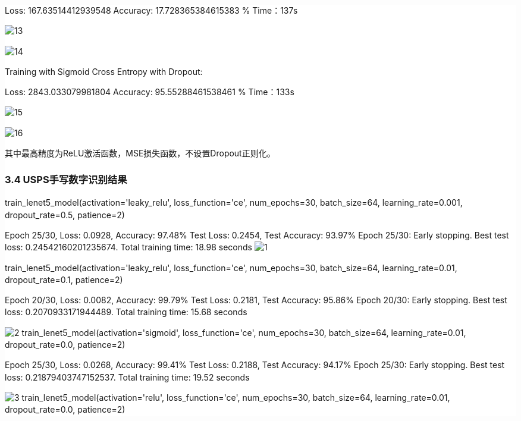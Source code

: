 Loss: 167.63514412939548
Accuracy: 17.728365384615383 %
Time：137s

![13](https://raw.githubusercontent.com/Limpol-Rao/image_host/main/img/202304281359177.png)

![14](https://raw.githubusercontent.com/Limpol-Rao/image_host/main/img/202304281358741.png)

Training with Sigmoid Cross Entropy with Dropout:

Loss: 2843.033079981804
Accuracy: 95.55288461538461 %
Time：133s

![15](https://raw.githubusercontent.com/Limpol-Rao/image_host/main/img/202304281358671.png)

![16](https://raw.githubusercontent.com/Limpol-Rao/image_host/main/img/202304281359705.png)

其中最高精度为ReLU激活函数，MSE损失函数，不设置Dropout正则化。

### 3.4 USPS手写数字识别结果

train_lenet5_model(activation='leaky_relu', loss_function='ce', num_epochs=30, batch_size=64, learning_rate=0.001, dropout_rate=0.5, patience=2)

Epoch 25/30, Loss: 0.0928,  Accuracy: 97.48%
Test Loss: 0.2454, Test Accuracy:  93.97%
Epoch 25/30: Early stopping.  Best test loss: 0.24542160201235674.
Total training time: 18.98 seconds
![1](https://raw.githubusercontent.com/Limpol-Rao/image_host/main/img/202304281646065.png)




train_lenet5_model(activation='leaky_relu', loss_function='ce', num_epochs=30, batch_size=64, learning_rate=0.01, dropout_rate=0.1, patience=2)

Epoch 20/30, Loss: 0.0082,  Accuracy: 99.79%
Test Loss: 0.2181, Test Accuracy:  95.86%
Epoch 20/30: Early stopping.  Best test loss: 0.2070933171944489.
Total training time: 15.68 seconds

![2](https://raw.githubusercontent.com/Limpol-Rao/image_host/main/img/202304281646067.png)
train_lenet5_model(activation='sigmoid', loss_function='ce', num_epochs=30, batch_size=64, learning_rate=0.01, dropout_rate=0.0, patience=2)

Epoch 25/30, Loss: 0.0268,  Accuracy: 99.41%
Test Loss: 0.2188, Test Accuracy:  94.17%
Epoch 25/30: Early stopping.  Best test loss: 0.21879403747152537.
Total training time: 19.52 seconds

![3](https://raw.githubusercontent.com/Limpol-Rao/image_host/main/img/202304281646069.png)
train_lenet5_model(activation='relu', loss_function='ce', num_epochs=30, batch_size=64, learning_rate=0.01, dropout_rate=0.0, patience=2)
